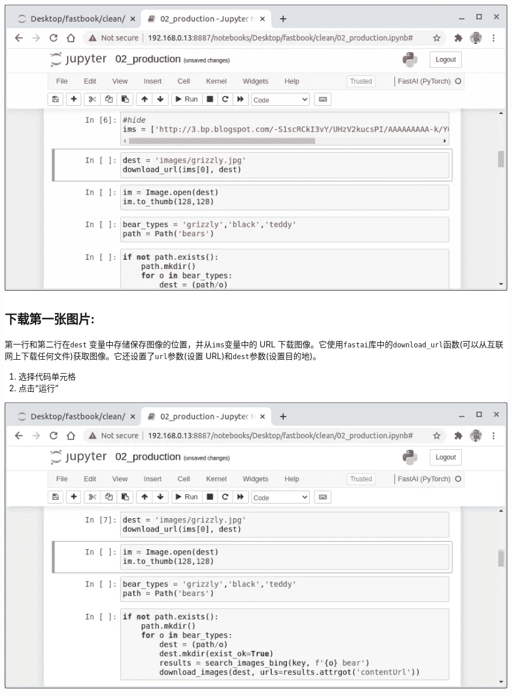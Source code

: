 ![](img/5f5c7ac3dbffbc365ffa4032e84743a5.png)

## 下载第一张图片:

第一行和第二行在`dest` 变量中存储保存图像的位置，并从`ims`变量中的 URL 下载图像。它使用`fastai`库中的`download_url`函数(可以从互联网上下载任何文件)获取图像。它还设置了`url`参数(设置 URL)和`dest`参数(设置目的地)。

1.  选择代码单元格
2.  点击“运行”

![](img/5af6d9704d77e6255cf5168ba47a6af5.png)
